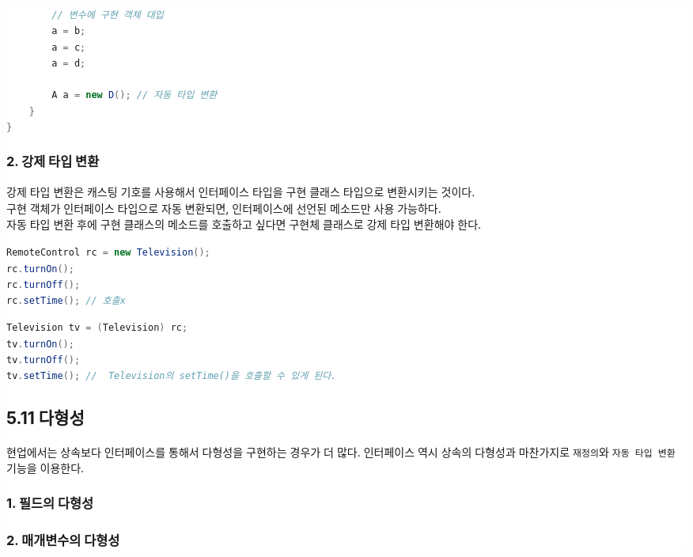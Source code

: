 ```java
        // 변수에 구현 객체 대입
        a = b;
        a = c;
        a = d;

        A a = new D(); // 자동 타입 변환
    }
}
```

### 2. 강제 타입 변환
강제 타입 변환은 캐스팅 기호를 사용해서 인터페이스 타입을 구현 클래스 타입으로 변환시키는 것이다.  
구현 객체가 인터페이스 타입으로 자동 변환되면, 인터페이스에 선언된 메소드만 사용 가능하다.  
자동 타입 변환 후에 구현 클래스의 메소드를 호출하고 싶다면 구현체 클래스로 강제 타입 변환해야 한다.
```java
RemoteControl rc = new Television();
rc.turnOn();
rc.turnOff();
rc.setTime(); // 호출x 
```
```java
Television tv = (Television) rc;
tv.turnOn();
tv.turnOff();
tv.setTime(); //  Television의 setTime()을 호출할 수 있게 된다. 
```

## 5.11 다형성
현업에서는 상속보다 인터페이스를 통해서 다형성을 구현하는 경우가 더 많다.
인터페이스 역시 상속의 다형성과 마찬가지로 `재정의`와 `자동 타입 변환` 기능을 이용한다. 

### 1. 필드의 다형성
### 2. 매개변수의 다형성
